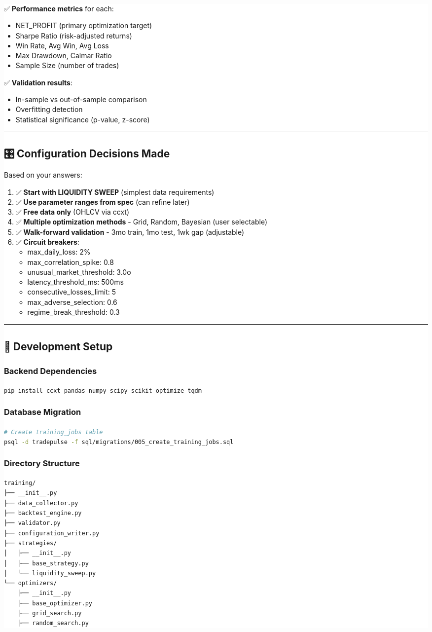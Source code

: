 ✅ **Performance metrics** for each:
- NET_PROFIT (primary optimization target)
- Sharpe Ratio (risk-adjusted returns)
- Win Rate, Avg Win, Avg Loss
- Max Drawdown, Calmar Ratio
- Sample Size (number of trades)

✅ **Validation results**:
- In-sample vs out-of-sample comparison
- Overfitting detection
- Statistical significance (p-value, z-score)

---

## 🎛️ Configuration Decisions Made

Based on your answers:

1. ✅ **Start with LIQUIDITY SWEEP** (simplest data requirements)
2. ✅ **Use parameter ranges from spec** (can refine later)
3. ✅ **Free data only** (OHLCV via ccxt)
4. ✅ **Multiple optimization methods** - Grid, Random, Bayesian (user selectable)
5. ✅ **Walk-forward validation** - 3mo train, 1mo test, 1wk gap (adjustable)
6. ✅ **Circuit breakers**:
   - max_daily_loss: 2%
   - max_correlation_spike: 0.8
   - unusual_market_threshold: 3.0σ
   - latency_threshold_ms: 500ms
   - consecutive_losses_limit: 5
   - max_adverse_selection: 0.6
   - regime_break_threshold: 0.3

---

## 🔧 Development Setup

### Backend Dependencies
```bash
pip install ccxt pandas numpy scipy scikit-optimize tqdm
```

### Database Migration
```bash
# Create training_jobs table
psql -d tradepulse -f sql/migrations/005_create_training_jobs.sql
```

### Directory Structure
```
training/
├── __init__.py
├── data_collector.py
├── backtest_engine.py
├── validator.py
├── configuration_writer.py
├── strategies/
│   ├── __init__.py
│   ├── base_strategy.py
│   └── liquidity_sweep.py
└── optimizers/
    ├── __init__.py
    ├── base_optimizer.py
    ├── grid_search.py
    ├── random_search.py
```